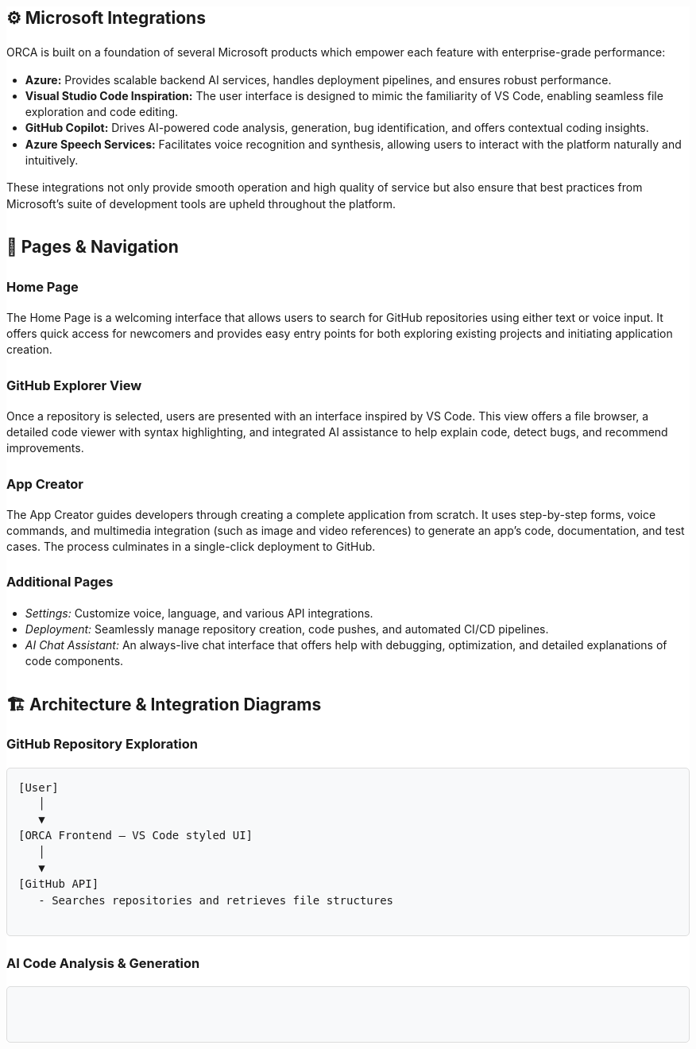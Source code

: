   
  <h2 id="microsoft-integrations">⚙️ Microsoft Integrations</h2>
  <p>
    ORCA is built on a foundation of several Microsoft products which empower each feature with enterprise-grade performance:
  </p>
  <ul>
    <li><strong>Azure:</strong> Provides scalable backend AI services, handles deployment pipelines, and ensures robust performance.</li>
    <li><strong>Visual Studio Code Inspiration:</strong> The user interface is designed to mimic the familiarity of VS Code, enabling seamless file exploration and code editing.</li>
    <li><strong>GitHub Copilot:</strong> Drives AI-powered code analysis, generation, bug identification, and offers contextual coding insights.</li>
    <li><strong>Azure Speech Services:</strong> Facilitates voice recognition and synthesis, allowing users to interact with the platform naturally and intuitively.</li>
  </ul>
  <p>
    These integrations not only provide smooth operation and high quality of service but also ensure that best practices from Microsoft’s suite of development tools are upheld throughout the platform.
  </p>

  
  <h2 id="pages">📱 Pages &amp; Navigation</h2>
  <h3>Home Page</h3>
  <p>
    The Home Page is a welcoming interface that allows users to search for GitHub repositories using either text or voice input. It offers quick access for newcomers and provides easy entry points for both exploring existing projects and initiating application creation.
  </p>
  <h3>GitHub Explorer View</h3>
  <p>
    Once a repository is selected, users are presented with an interface inspired by VS Code. This view offers a file browser, a detailed code viewer with syntax highlighting, and integrated AI assistance to help explain code, detect bugs, and recommend improvements.
  </p>
  <h3>App Creator</h3>
  <p>
    The App Creator guides developers through creating a complete application from scratch. It uses step-by-step forms, voice commands, and multimedia integration (such as image and video references) to generate an app’s code, documentation, and test cases. The process culminates in a single-click deployment to GitHub.
  </p>
  <h3>Additional Pages</h3>
  <ul>
    <li><em>Settings:</em> Customize voice, language, and various API integrations.</li>
    <li><em>Deployment:</em> Seamlessly manage repository creation, code pushes, and automated CI/CD pipelines.</li>
    <li><em>AI Chat Assistant:</em> An always-live chat interface that offers help with debugging, optimization, and detailed explanations of code components.</li>
  </ul>

  
  <h2 id="architecture-diagrams">🏗️ Architecture &amp; Integration Diagrams</h2>
  <h3>GitHub Repository Exploration</h3>
  <pre style="background-color: #f8f9fa; padding: 1rem; border: 1px solid #ddd; border-radius: 5px;">
[User] 
   │
   ▼
[ORCA Frontend – VS Code styled UI]
   │
   ▼
[GitHub API]
   - Searches repositories and retrieves file structures
  </pre>
  <h3>AI Code Analysis &amp; Generation</h3>
  <pre style="background-color: #f8f9fa; padding: 1rem; border: 1px solid #ddd; border-radius: 5px;">